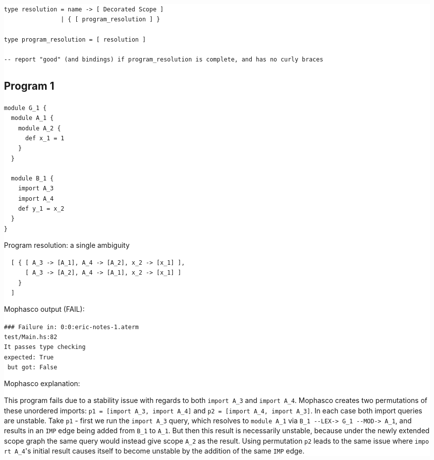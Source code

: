 ```
type resolution = name -> [ Decorated Scope ]
                | { [ program_resolution ] }

type program_resolution = [ resolution ]

-- report "good" (and bindings) if program_resolution is complete, and has no curly braces
```

## Program 1

```
module G_1 {
  module A_1 {
    module A_2 {
      def x_1 = 1
    }
  }

  module B_1 {
    import A_3
    import A_4
    def y_1 = x_2
  }
}
```

Program resolution: a single ambiguity

```
  [ { [ A_3 -> [A_1], A_4 -> [A_2], x_2 -> [x_1] ],
      [ A_3 -> [A_2], A_4 -> [A_1], x_2 -> [x_1] ]
    }
  ]
```

Mophasco output (FAIL):

```
### Failure in: 0:0:eric-notes-1.aterm
test/Main.hs:82
It passes type checking
expected: True
 but got: False
```

Mophasco explanation:

This program fails due to a stability issue with regards to both `import A_3`
and `import A_4`. Mophasco creates two permutations of these unordered imports:
`p1 = [import A_3, import A_4]` and `p2 = [import A_4, import A_3]`. In each
case both import queries are unstable. Take `p1` - first we run the `import A_3`
query, which resolves to `module A_1` via `B_1 --LEX-> G_1 --MOD-> A_1`, and
results in an `IMP` edge being added from `B_1` to `A_1`. But then this result
is necessarily unstable, because under the newly extended scope graph the same
query would instead give scope `A_2` as the result. Using permutation `p2` leads
to the same issue where `import A_4`'s initial result causes itself to become
unstable by the addition of the same `IMP` edge.
